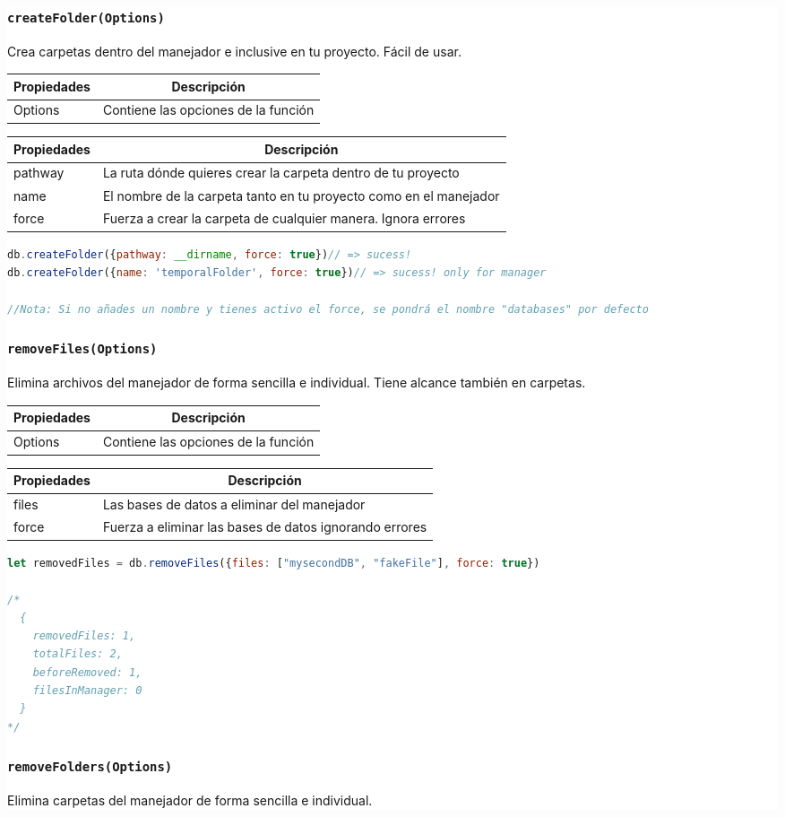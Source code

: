 ### `createFolder(Options)`
Crea carpetas dentro del manejador e inclusive en tu proyecto. Fácil de usar.

|Propiedades | Descripción
| -- | --
| Options | Contiene las opciones de la función

| Propiedades | Descripción
| -- | --
| pathway | La ruta dónde quieres crear la carpeta dentro de tu proyecto
| name | El nombre de la carpeta tanto en tu proyecto como en el manejador
| force | Fuerza a crear la carpeta de cualquier manera. Ignora errores

```js
db.createFolder({pathway: __dirname, force: true})// => sucess!
db.createFolder({name: 'temporalFolder', force: true})// => sucess! only for manager

//Nota: Si no añades un nombre y tienes activo el force, se pondrá el nombre "databases" por defecto
```

### `removeFiles(Options)`
Elimina archivos del manejador de forma sencilla e individual. Tiene alcance también en carpetas.

|Propiedades | Descripción
| -- | --
| Options | Contiene las opciones de la función

| Propiedades | Descripción
| -- | --
| files | Las bases de datos a eliminar del manejador
| force | Fuerza a eliminar las bases de datos ignorando errores

```js
let removedFiles = db.removeFiles({files: ["mysecondDB", "fakeFile"], force: true})

/*
  {
    removedFiles: 1,
    totalFiles: 2,
    beforeRemoved: 1,
    filesInManager: 0
  }
*/
```

### `removeFolders(Options)`
Elimina carpetas del manejador de forma sencilla e individual.
